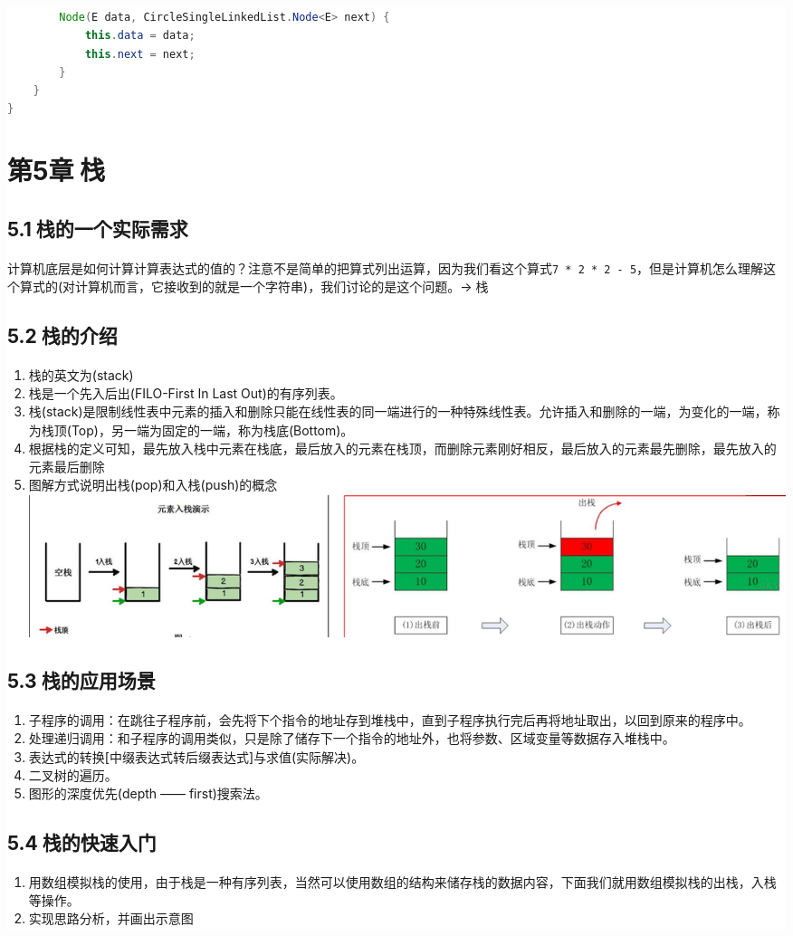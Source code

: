 ```java
        Node(E data, CircleSingleLinkedList.Node<E> next) {
            this.data = data;
            this.next = next;
        }
    }
}
```



# 第5章 栈

## 5.1 栈的一个实际需求

计算机底层是如何计算计算表达式的值的？注意不是简单的把算式列出运算，因为我们看这个算式`7 * 2 * 2 - 5`，但是计算机怎么理解这个算式的(对计算机而言，它接收到的就是一个字符串)，我们讨论的是这个问题。-> 栈

## 5.2 栈的介绍

1. 栈的英文为(stack)
2. 栈是一个先入后出(FILO-First In Last Out)的有序列表。
3. 栈(stack)是限制线性表中元素的插入和删除只能在线性表的同一端进行的一种特殊线性表。允许插入和删除的一端，为变化的一端，称为栈顶(Top)，另一端为固定的一端，称为栈底(Bottom)。
4. 根据栈的定义可知，最先放入栈中元素在栈底，最后放入的元素在栈顶，而删除元素刚好相反，最后放入的元素最先删除，最先放入的元素最后删除
5. 图解方式说明出栈(pop)和入栈(push)的概念
    ![](image/Java数据结构和算法/2021-11-16-20-04-14.png)

## 5.3 栈的应用场景

1. 子程序的调用：在跳往子程序前，会先将下个指令的地址存到堆栈中，直到子程序执行完后再将地址取出，以回到原来的程序中。
2. 处理递归调用：和子程序的调用类似，只是除了储存下一个指令的地址外，也将参数、区域变量等数据存入堆栈中。
3. 表达式的转换\[中缀表达式转后缀表达式\]与求值(实际解决)。
4. 二叉树的遍历。
5. 图形的深度优先(depth —— first)搜索法。

## 5.4 栈的快速入门

1. 用数组模拟栈的使用，由于栈是一种有序列表，当然可以使用数组的结构来储存栈的数据内容，下面我们就用数组模拟栈的出栈，入栈等操作。
2. 实现思路分析，并画出示意图